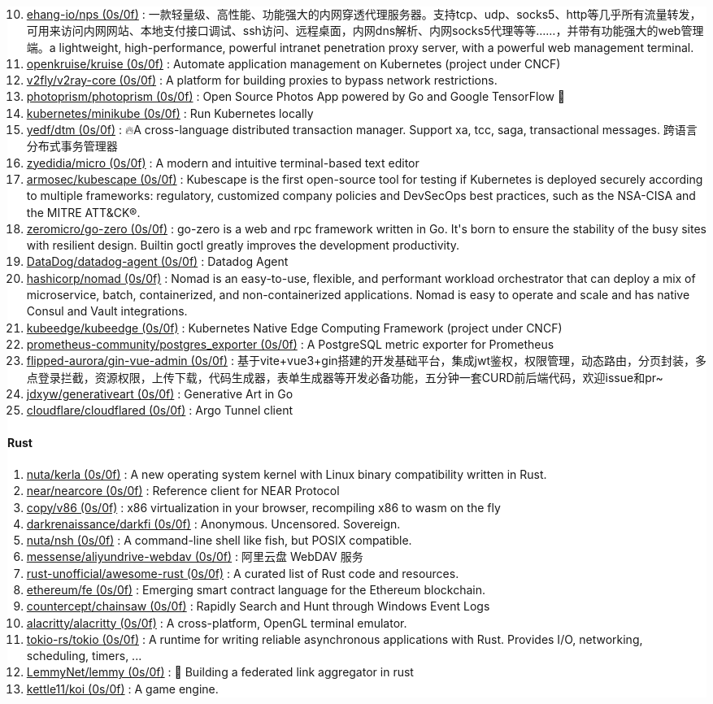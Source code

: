 10. [ehang-io/nps (0s/0f)](https://github.com/ehang-io/nps) : 一款轻量级、高性能、功能强大的内网穿透代理服务器。支持tcp、udp、socks5、http等几乎所有流量转发，可用来访问内网网站、本地支付接口调试、ssh访问、远程桌面，内网dns解析、内网socks5代理等等……，并带有功能强大的web管理端。a lightweight, high-performance, powerful intranet penetration proxy server, with a powerful web management terminal.
11. [openkruise/kruise (0s/0f)](https://github.com/openkruise/kruise) : Automate application management on Kubernetes (project under CNCF)
12. [v2fly/v2ray-core (0s/0f)](https://github.com/v2fly/v2ray-core) : A platform for building proxies to bypass network restrictions.
13. [photoprism/photoprism (0s/0f)](https://github.com/photoprism/photoprism) : Open Source Photos App powered by Go and Google TensorFlow 🌈
14. [kubernetes/minikube (0s/0f)](https://github.com/kubernetes/minikube) : Run Kubernetes locally
15. [yedf/dtm (0s/0f)](https://github.com/yedf/dtm) : 🔥A cross-language distributed transaction manager. Support xa, tcc, saga, transactional messages. 跨语言分布式事务管理器
16. [zyedidia/micro (0s/0f)](https://github.com/zyedidia/micro) : A modern and intuitive terminal-based text editor
17. [armosec/kubescape (0s/0f)](https://github.com/armosec/kubescape) : Kubescape is the first open-source tool for testing if Kubernetes is deployed securely according to multiple frameworks: regulatory, customized company policies and DevSecOps best practices, such as the NSA-CISA and the MITRE ATT&CK®.
18. [zeromicro/go-zero (0s/0f)](https://github.com/zeromicro/go-zero) : go-zero is a web and rpc framework written in Go. It's born to ensure the stability of the busy sites with resilient design. Builtin goctl greatly improves the development productivity.
19. [DataDog/datadog-agent (0s/0f)](https://github.com/DataDog/datadog-agent) : Datadog Agent
20. [hashicorp/nomad (0s/0f)](https://github.com/hashicorp/nomad) : Nomad is an easy-to-use, flexible, and performant workload orchestrator that can deploy a mix of microservice, batch, containerized, and non-containerized applications. Nomad is easy to operate and scale and has native Consul and Vault integrations.
21. [kubeedge/kubeedge (0s/0f)](https://github.com/kubeedge/kubeedge) : Kubernetes Native Edge Computing Framework (project under CNCF)
22. [prometheus-community/postgres_exporter (0s/0f)](https://github.com/prometheus-community/postgres_exporter) : A PostgreSQL metric exporter for Prometheus
23. [flipped-aurora/gin-vue-admin (0s/0f)](https://github.com/flipped-aurora/gin-vue-admin) : 基于vite+vue3+gin搭建的开发基础平台，集成jwt鉴权，权限管理，动态路由，分页封装，多点登录拦截，资源权限，上传下载，代码生成器，表单生成器等开发必备功能，五分钟一套CURD前后端代码，欢迎issue和pr~
24. [jdxyw/generativeart (0s/0f)](https://github.com/jdxyw/generativeart) : Generative Art in Go
25. [cloudflare/cloudflared (0s/0f)](https://github.com/cloudflare/cloudflared) : Argo Tunnel client

#### Rust
1. [nuta/kerla (0s/0f)](https://github.com/nuta/kerla) : A new operating system kernel with Linux binary compatibility written in Rust.
2. [near/nearcore (0s/0f)](https://github.com/near/nearcore) : Reference client for NEAR Protocol
3. [copy/v86 (0s/0f)](https://github.com/copy/v86) : x86 virtualization in your browser, recompiling x86 to wasm on the fly
4. [darkrenaissance/darkfi (0s/0f)](https://github.com/darkrenaissance/darkfi) : Anonymous. Uncensored. Sovereign.
5. [nuta/nsh (0s/0f)](https://github.com/nuta/nsh) : A command-line shell like fish, but POSIX compatible.
6. [messense/aliyundrive-webdav (0s/0f)](https://github.com/messense/aliyundrive-webdav) : 阿里云盘 WebDAV 服务
7. [rust-unofficial/awesome-rust (0s/0f)](https://github.com/rust-unofficial/awesome-rust) : A curated list of Rust code and resources.
8. [ethereum/fe (0s/0f)](https://github.com/ethereum/fe) : Emerging smart contract language for the Ethereum blockchain.
9. [countercept/chainsaw (0s/0f)](https://github.com/countercept/chainsaw) : Rapidly Search and Hunt through Windows Event Logs
10. [alacritty/alacritty (0s/0f)](https://github.com/alacritty/alacritty) : A cross-platform, OpenGL terminal emulator.
11. [tokio-rs/tokio (0s/0f)](https://github.com/tokio-rs/tokio) : A runtime for writing reliable asynchronous applications with Rust. Provides I/O, networking, scheduling, timers, ...
12. [LemmyNet/lemmy (0s/0f)](https://github.com/LemmyNet/lemmy) : 🐀 Building a federated link aggregator in rust
13. [kettle11/koi (0s/0f)](https://github.com/kettle11/koi) : A game engine.